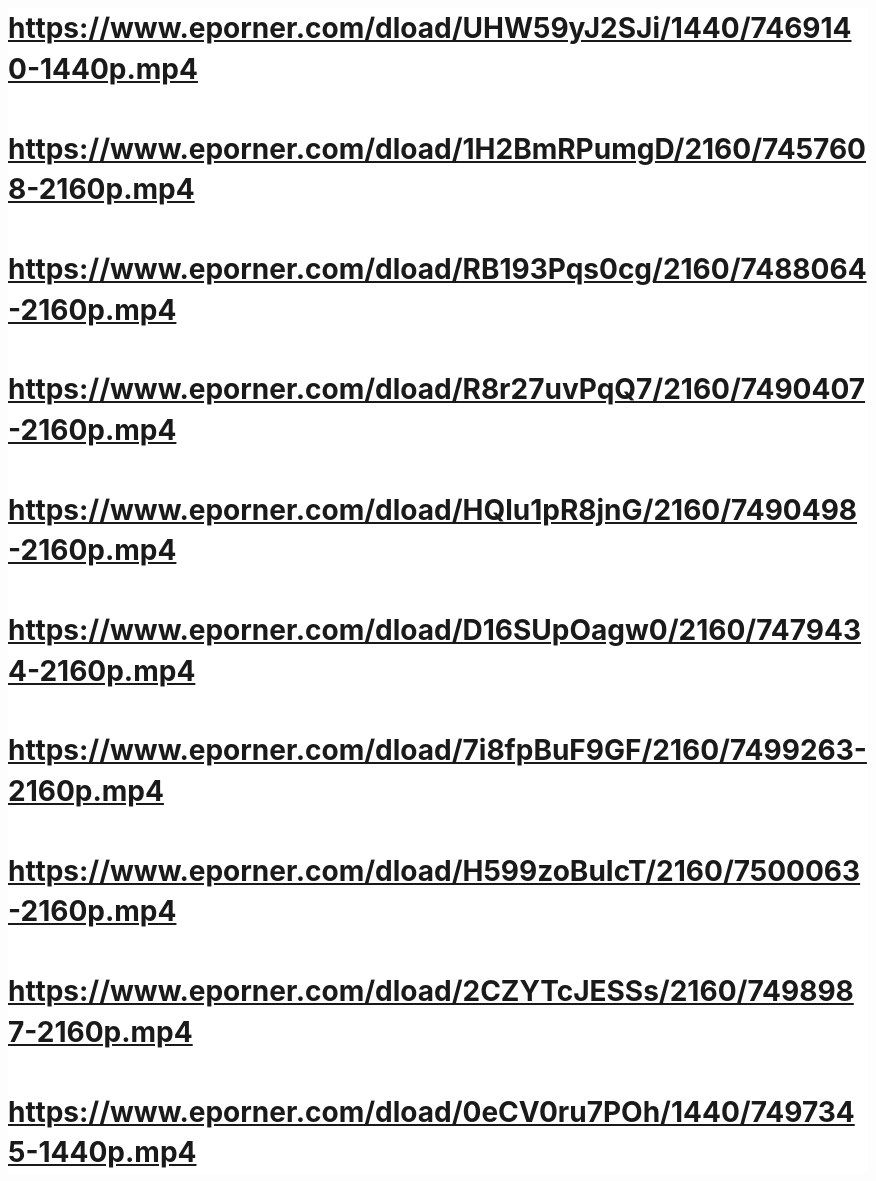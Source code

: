 # https://www.eporner.com/dload/UHW59yJ2SJi/1440/7469140-1440p.mp4

# https://www.eporner.com/dload/1H2BmRPumgD/2160/7457608-2160p.mp4

# https://www.eporner.com/dload/RB193Pqs0cg/2160/7488064-2160p.mp4

# https://www.eporner.com/dload/R8r27uvPqQ7/2160/7490407-2160p.mp4

# https://www.eporner.com/dload/HQlu1pR8jnG/2160/7490498-2160p.mp4

# https://www.eporner.com/dload/D16SUpOagw0/2160/7479434-2160p.mp4

# https://www.eporner.com/dload/7i8fpBuF9GF/2160/7499263-2160p.mp4

# https://www.eporner.com/dload/H599zoBuIcT/2160/7500063-2160p.mp4

# https://www.eporner.com/dload/2CZYTcJESSs/2160/7498987-2160p.mp4

# https://www.eporner.com/dload/0eCV0ru7POh/1440/7497345-1440p.mp4
